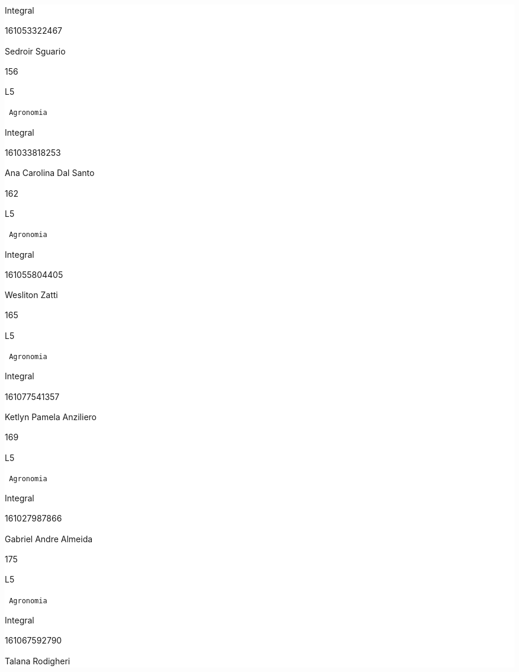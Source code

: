    Integral

   161053322467

   Sedroir Sguario

   156

   L5

     Agronomia

   Integral

   161033818253

   Ana Carolina Dal Santo

   162

   L5

     Agronomia

   Integral

   161055804405

   Wesliton Zatti

   165

   L5

     Agronomia

   Integral

   161077541357

   Ketlyn Pamela Anziliero

   169

   L5

     Agronomia

   Integral

   161027987866

   Gabriel Andre Almeida

   175

   L5

     Agronomia

   Integral

   161067592790

   Talana Rodigheri
